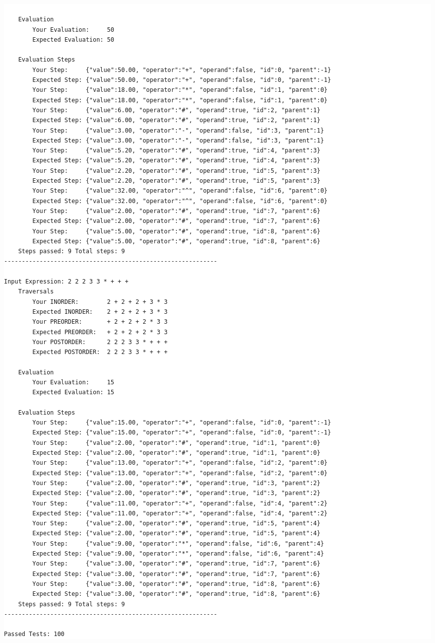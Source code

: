 ```

	Evaluation
		Your Evaluation:     50
		Expected Evaluation: 50

	Evaluation Steps
		Your Step:     {"value":50.00, "operator":"+", "operand":false, "id":0, "parent":-1}
		Expected Step: {"value":50.00, "operator":"+", "operand":false, "id":0, "parent":-1}
		Your Step:     {"value":18.00, "operator":"*", "operand":false, "id":1, "parent":0}
		Expected Step: {"value":18.00, "operator":"*", "operand":false, "id":1, "parent":0}
		Your Step:     {"value":6.00, "operator":"#", "operand":true, "id":2, "parent":1}
		Expected Step: {"value":6.00, "operator":"#", "operand":true, "id":2, "parent":1}
		Your Step:     {"value":3.00, "operator":"-", "operand":false, "id":3, "parent":1}
		Expected Step: {"value":3.00, "operator":"-", "operand":false, "id":3, "parent":1}
		Your Step:     {"value":5.20, "operator":"#", "operand":true, "id":4, "parent":3}
		Expected Step: {"value":5.20, "operator":"#", "operand":true, "id":4, "parent":3}
		Your Step:     {"value":2.20, "operator":"#", "operand":true, "id":5, "parent":3}
		Expected Step: {"value":2.20, "operator":"#", "operand":true, "id":5, "parent":3}
		Your Step:     {"value":32.00, "operator":"^", "operand":false, "id":6, "parent":0}
		Expected Step: {"value":32.00, "operator":"^", "operand":false, "id":6, "parent":0}
		Your Step:     {"value":2.00, "operator":"#", "operand":true, "id":7, "parent":6}
		Expected Step: {"value":2.00, "operator":"#", "operand":true, "id":7, "parent":6}
		Your Step:     {"value":5.00, "operator":"#", "operand":true, "id":8, "parent":6}
		Expected Step: {"value":5.00, "operator":"#", "operand":true, "id":8, "parent":6}
	Steps passed: 9 Total steps: 9
------------------------------------------------------------

Input Expression: 2 2 2 3 3 * + + +
	Traversals
		Your INORDER:        2 + 2 + 2 + 3 * 3
		Expected INORDER:    2 + 2 + 2 + 3 * 3
		Your PREORDER:       + 2 + 2 + 2 * 3 3
		Expected PREORDER:   + 2 + 2 + 2 * 3 3
		Your POSTORDER:      2 2 2 3 3 * + + +
		Expected POSTORDER:  2 2 2 3 3 * + + +

	Evaluation
		Your Evaluation:     15
		Expected Evaluation: 15

	Evaluation Steps
		Your Step:     {"value":15.00, "operator":"+", "operand":false, "id":0, "parent":-1}
		Expected Step: {"value":15.00, "operator":"+", "operand":false, "id":0, "parent":-1}
		Your Step:     {"value":2.00, "operator":"#", "operand":true, "id":1, "parent":0}
		Expected Step: {"value":2.00, "operator":"#", "operand":true, "id":1, "parent":0}
		Your Step:     {"value":13.00, "operator":"+", "operand":false, "id":2, "parent":0}
		Expected Step: {"value":13.00, "operator":"+", "operand":false, "id":2, "parent":0}
		Your Step:     {"value":2.00, "operator":"#", "operand":true, "id":3, "parent":2}
		Expected Step: {"value":2.00, "operator":"#", "operand":true, "id":3, "parent":2}
		Your Step:     {"value":11.00, "operator":"+", "operand":false, "id":4, "parent":2}
		Expected Step: {"value":11.00, "operator":"+", "operand":false, "id":4, "parent":2}
		Your Step:     {"value":2.00, "operator":"#", "operand":true, "id":5, "parent":4}
		Expected Step: {"value":2.00, "operator":"#", "operand":true, "id":5, "parent":4}
		Your Step:     {"value":9.00, "operator":"*", "operand":false, "id":6, "parent":4}
		Expected Step: {"value":9.00, "operator":"*", "operand":false, "id":6, "parent":4}
		Your Step:     {"value":3.00, "operator":"#", "operand":true, "id":7, "parent":6}
		Expected Step: {"value":3.00, "operator":"#", "operand":true, "id":7, "parent":6}
		Your Step:     {"value":3.00, "operator":"#", "operand":true, "id":8, "parent":6}
		Expected Step: {"value":3.00, "operator":"#", "operand":true, "id":8, "parent":6}
	Steps passed: 9 Total steps: 9
------------------------------------------------------------

Passed Tests: 100
```
